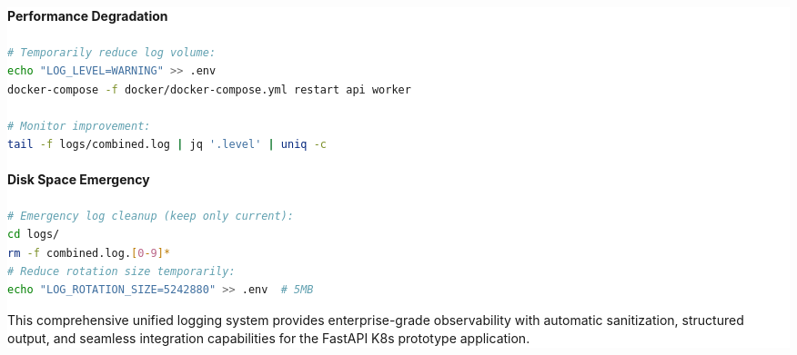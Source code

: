 #### Performance Degradation
```bash
# Temporarily reduce log volume:
echo "LOG_LEVEL=WARNING" >> .env
docker-compose -f docker/docker-compose.yml restart api worker

# Monitor improvement:
tail -f logs/combined.log | jq '.level' | uniq -c
```

#### Disk Space Emergency
```bash
# Emergency log cleanup (keep only current):
cd logs/
rm -f combined.log.[0-9]*
# Reduce rotation size temporarily:
echo "LOG_ROTATION_SIZE=5242880" >> .env  # 5MB
```

This comprehensive unified logging system provides enterprise-grade observability with automatic sanitization, structured output, and seamless integration capabilities for the FastAPI K8s prototype application. 